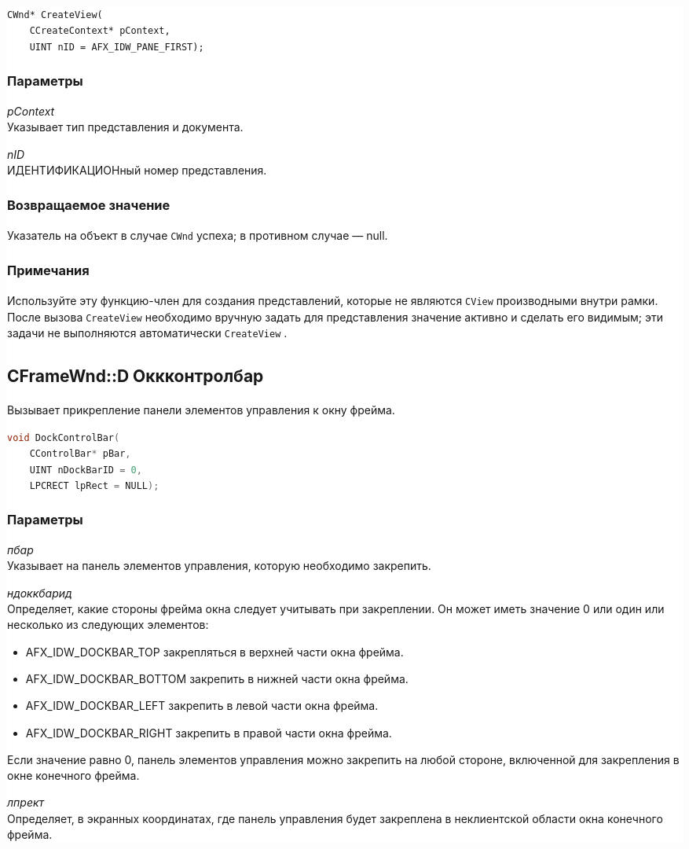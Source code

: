 ```
CWnd* CreateView(
    CCreateContext* pContext,
    UINT nID = AFX_IDW_PANE_FIRST);
```

### <a name="parameters"></a>Параметры

*pContext*<br/>
Указывает тип представления и документа.

*nID*<br/>
ИДЕНТИФИКАЦИОНный номер представления.

### <a name="return-value"></a>Возвращаемое значение

Указатель на объект в случае `CWnd` успеха; в противном случае — null.

### <a name="remarks"></a>Примечания

Используйте эту функцию-член для создания представлений, которые не являются `CView` производными внутри рамки. После вызова `CreateView` необходимо вручную задать для представления значение активно и сделать его видимым; эти задачи не выполняются автоматически `CreateView` .

## <a name="cframewnddockcontrolbar"></a><a name="dockcontrolbar"></a> CFrameWnd::D Оккконтролбар

Вызывает прикрепление панели элементов управления к окну фрейма.

```cpp
void DockControlBar(
    CControlBar* pBar,
    UINT nDockBarID = 0,
    LPCRECT lpRect = NULL);
```

### <a name="parameters"></a>Параметры

*пбар*<br/>
Указывает на панель элементов управления, которую необходимо закрепить.

*ндоккбарид*<br/>
Определяет, какие стороны фрейма окна следует учитывать при закреплении. Он может иметь значение 0 или один или несколько из следующих элементов:

- AFX_IDW_DOCKBAR_TOP закрепляться в верхней части окна фрейма.

- AFX_IDW_DOCKBAR_BOTTOM закрепить в нижней части окна фрейма.

- AFX_IDW_DOCKBAR_LEFT закрепить в левой части окна фрейма.

- AFX_IDW_DOCKBAR_RIGHT закрепить в правой части окна фрейма.

Если значение равно 0, панель элементов управления можно закрепить на любой стороне, включенной для закрепления в окне конечного фрейма.

*лпрект*<br/>
Определяет, в экранных координатах, где панель управления будет закреплена в неклиентской области окна конечного фрейма.
